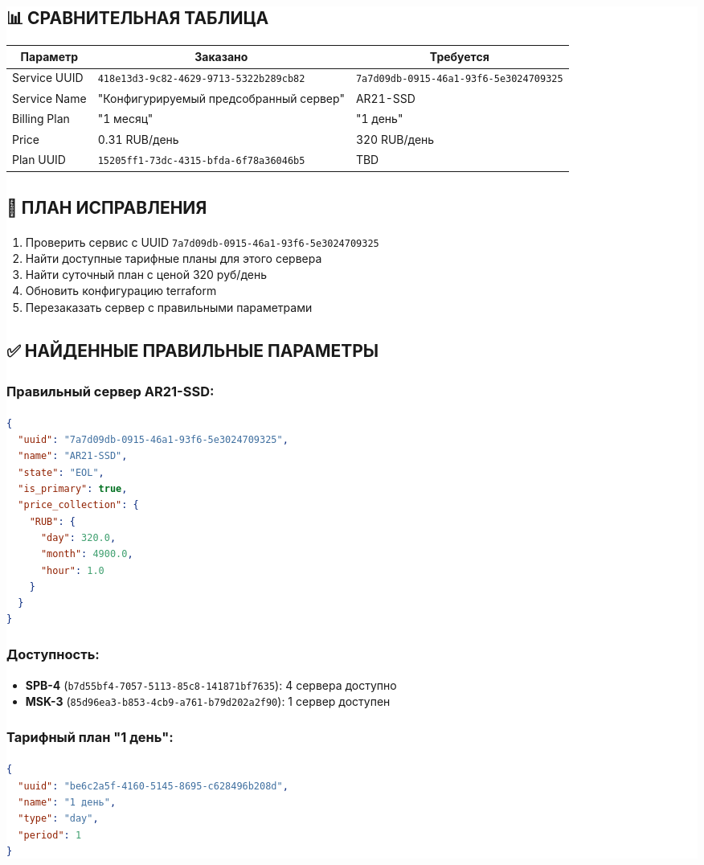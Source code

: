 ## 📊 СРАВНИТЕЛЬНАЯ ТАБЛИЦА

| Параметр | Заказано | Требуется |
|----------|----------|-----------|
| Service UUID | `418e13d3-9c82-4629-9713-5322b289cb82` | `7a7d09db-0915-46a1-93f6-5e3024709325` |
| Service Name | "Конфигурируемый предсобранный сервер" | AR21-SSD |
| Billing Plan | "1 месяц" | "1 день" |
| Price | 0.31 RUB/день | 320 RUB/день |
| Plan UUID | `15205ff1-73dc-4315-bfda-6f78a36046b5` | TBD |

## 🎯 ПЛАН ИСПРАВЛЕНИЯ

1. Проверить сервис с UUID `7a7d09db-0915-46a1-93f6-5e3024709325`
2. Найти доступные тарифные планы для этого сервера  
3. Найти суточный план с ценой 320 руб/день
4. Обновить конфигурацию terraform
5. Перезаказать сервер с правильными параметрами

## ✅ НАЙДЕННЫЕ ПРАВИЛЬНЫЕ ПАРАМЕТРЫ

### Правильный сервер AR21-SSD:
```json
{
  "uuid": "7a7d09db-0915-46a1-93f6-5e3024709325",
  "name": "AR21-SSD",
  "state": "EOL",
  "is_primary": true,
  "price_collection": {
    "RUB": {
      "day": 320.0,
      "month": 4900.0,
      "hour": 1.0
    }
  }
}
```

### Доступность:
- **SPB-4** (`b7d55bf4-7057-5113-85c8-141871bf7635`): 4 сервера доступно
- **MSK-3** (`85d96ea3-b853-4cb9-a761-b79d202a2f90`): 1 сервер доступен

### Тарифный план "1 день":
```json
{
  "uuid": "be6c2a5f-4160-5145-8695-c628496b208d", 
  "name": "1 день",
  "type": "day",
  "period": 1
}
```

